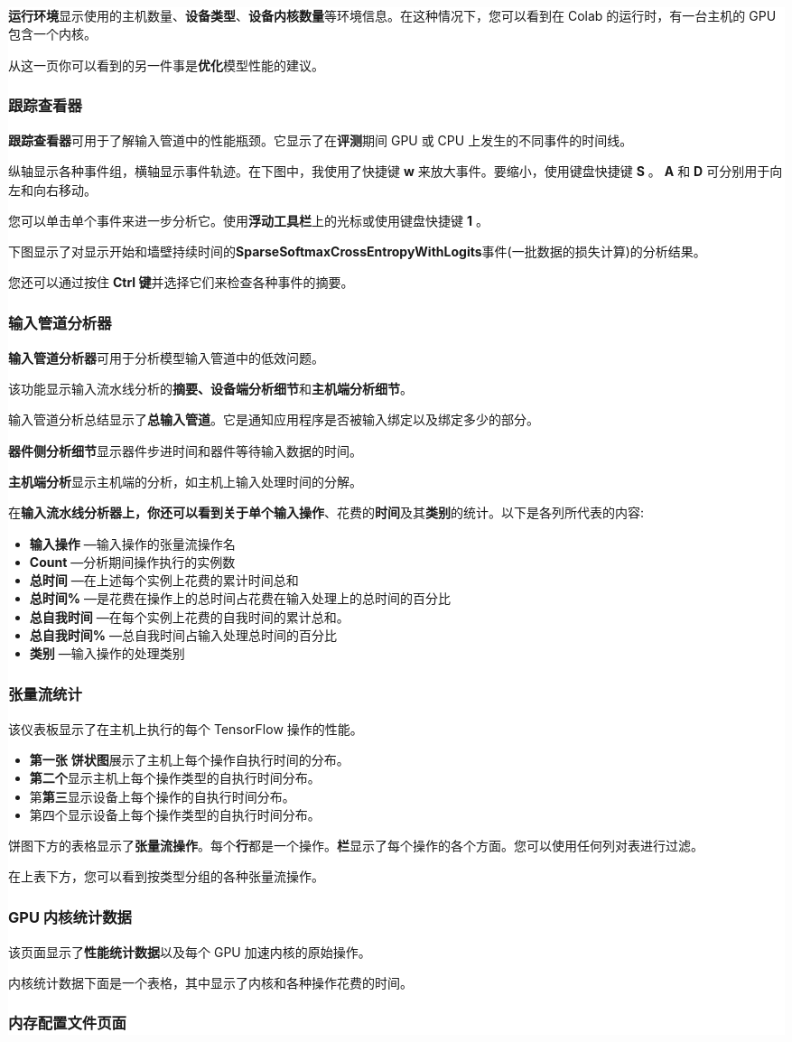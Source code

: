 **运行环境**显示使用的主机数量、**设备类型**、**设备内核数量**等环境信息。在这种情况下，您可以看到在 Colab 的运行时，有一台主机的 GPU 包含一个内核。

从这一页你可以看到的另一件事是**优化**模型性能的建议。

### **跟踪查看器**

**跟踪查看器**可用于了解输入管道中的性能瓶颈。它显示了在**评测**期间 GPU 或 CPU 上发生的不同事件的时间线。

纵轴显示各种事件组，横轴显示事件轨迹。在下图中，我使用了快捷键 **w** 来放大事件。要缩小，使用键盘快捷键 **S** 。 **A** 和 **D** 可分别用于向左和向右移动。

您可以单击单个事件来进一步分析它。使用**浮动工具栏**上的光标或使用键盘快捷键 **1** 。

下图显示了对显示开始和墙壁持续时间的**SparseSoftmaxCrossEntropyWithLogits**事件(一批数据的损失计算)的分析结果。

您还可以通过按住 **Ctrl 键**并选择它们来检查各种事件的摘要。

### **输入管道分析器**

**输入管道分析器**可用于分析模型输入管道中的低效问题。

该功能显示输入流水线分析的**摘要、设备端分析细节**和**主机端分析细节**。

输入管道分析总结显示了**总输入管道**。它是通知应用程序是否被输入绑定以及绑定多少的部分。

**器件侧分析细节**显示器件步进时间和器件等待输入数据的时间。

**主机端分析**显示主机端的分析，如主机上输入处理时间的分解。

在**输入流水线分析器上，**你还可以看到关于单个**输入操作**、花费的**时间**及其**类别**的统计。以下是各列所代表的内容:

*   **输入操作** —输入操作的张量流操作名
*   **Count** —分析期间操作执行的实例数
*   **总时间** —在上述每个实例上花费的累计时间总和
*   **总时间%** —是花费在操作上的总时间占花费在输入处理上的总时间的百分比
*   **总自我时间** —在每个实例上花费的自我时间的累计总和。
*   **总自我时间%** —总自我时间占输入处理总时间的百分比
*   **类别** —输入操作的处理类别

### **张量流统计**

该仪表板显示了在主机上执行的每个 TensorFlow 操作的性能。

*   **第一张** **饼状图**展示了主机上每个操作自执行时间的分布。
*   **第二个**显示主机上每个操作类型的自执行时间分布。
*   第**第三**显示设备上每个操作的自执行时间分布。
*   第四个显示设备上每个操作类型的自执行时间分布。

饼图下方的表格显示了**张量流操作**。每个**行**都是一个操作。**栏**显示了每个操作的各个方面。您可以使用任何列对表进行过滤。

在上表下方，您可以看到按类型分组的各种张量流操作。

### **GPU 内核统计数据**

该页面显示了**性能统计数据**以及每个 GPU 加速内核的原始操作。

内核统计数据下面是一个表格，其中显示了内核和各种操作花费的时间。

### 内存配置文件页面
